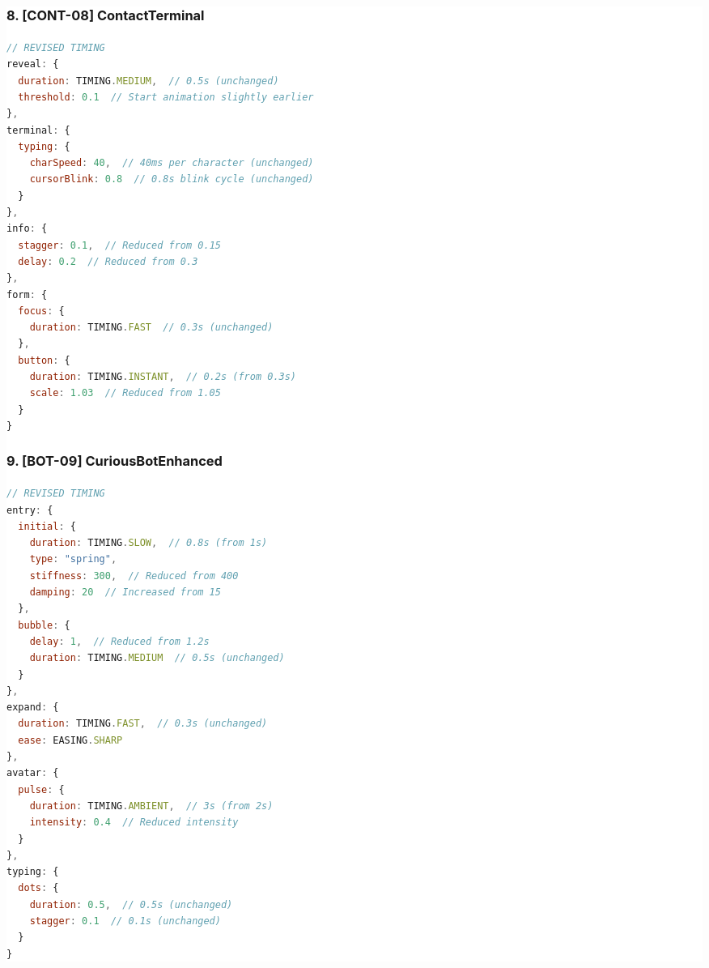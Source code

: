 ### **8. [CONT-08] ContactTerminal**
```javascript
// REVISED TIMING
reveal: {
  duration: TIMING.MEDIUM,  // 0.5s (unchanged)
  threshold: 0.1  // Start animation slightly earlier
},
terminal: {
  typing: {
    charSpeed: 40,  // 40ms per character (unchanged)
    cursorBlink: 0.8  // 0.8s blink cycle (unchanged)
  }
},
info: {
  stagger: 0.1,  // Reduced from 0.15
  delay: 0.2  // Reduced from 0.3
},
form: {
  focus: {
    duration: TIMING.FAST  // 0.3s (unchanged)
  },
  button: {
    duration: TIMING.INSTANT,  // 0.2s (from 0.3s)
    scale: 1.03  // Reduced from 1.05
  }
}
```

### **9. [BOT-09] CuriousBotEnhanced**
```javascript
// REVISED TIMING
entry: {
  initial: {
    duration: TIMING.SLOW,  // 0.8s (from 1s)
    type: "spring",
    stiffness: 300,  // Reduced from 400
    damping: 20  // Increased from 15
  },
  bubble: {
    delay: 1,  // Reduced from 1.2s
    duration: TIMING.MEDIUM  // 0.5s (unchanged)
  }
},
expand: {
  duration: TIMING.FAST,  // 0.3s (unchanged)
  ease: EASING.SHARP
},
avatar: {
  pulse: {
    duration: TIMING.AMBIENT,  // 3s (from 2s)
    intensity: 0.4  // Reduced intensity
  }
},
typing: {
  dots: {
    duration: 0.5,  // 0.5s (unchanged)
    stagger: 0.1  // 0.1s (unchanged)
  }
}
```
